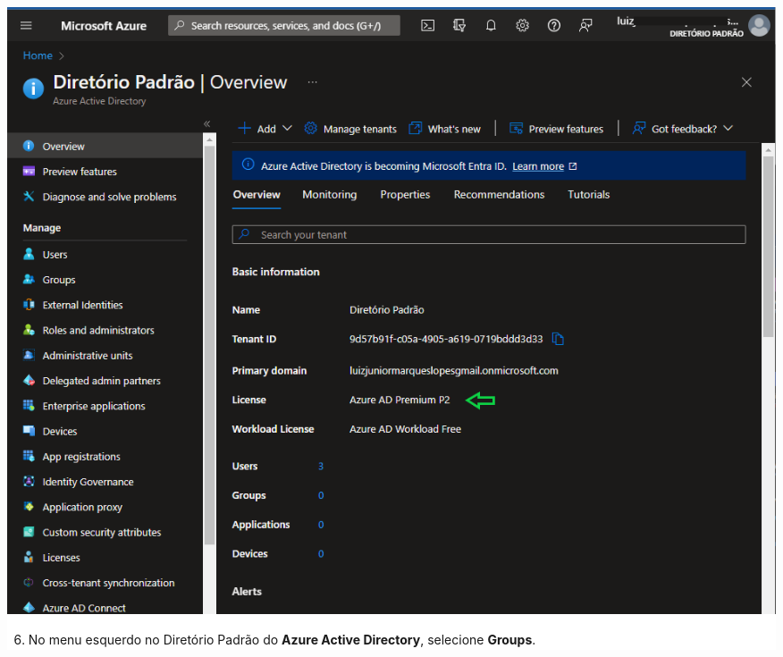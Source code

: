    ![Captura de tela de todos os serviços. ](./../../../imagens/Lab1/img15.png)

6. No menu esquerdo no Diretório Padrão do **Azure Active Directory**, selecione **Groups**.